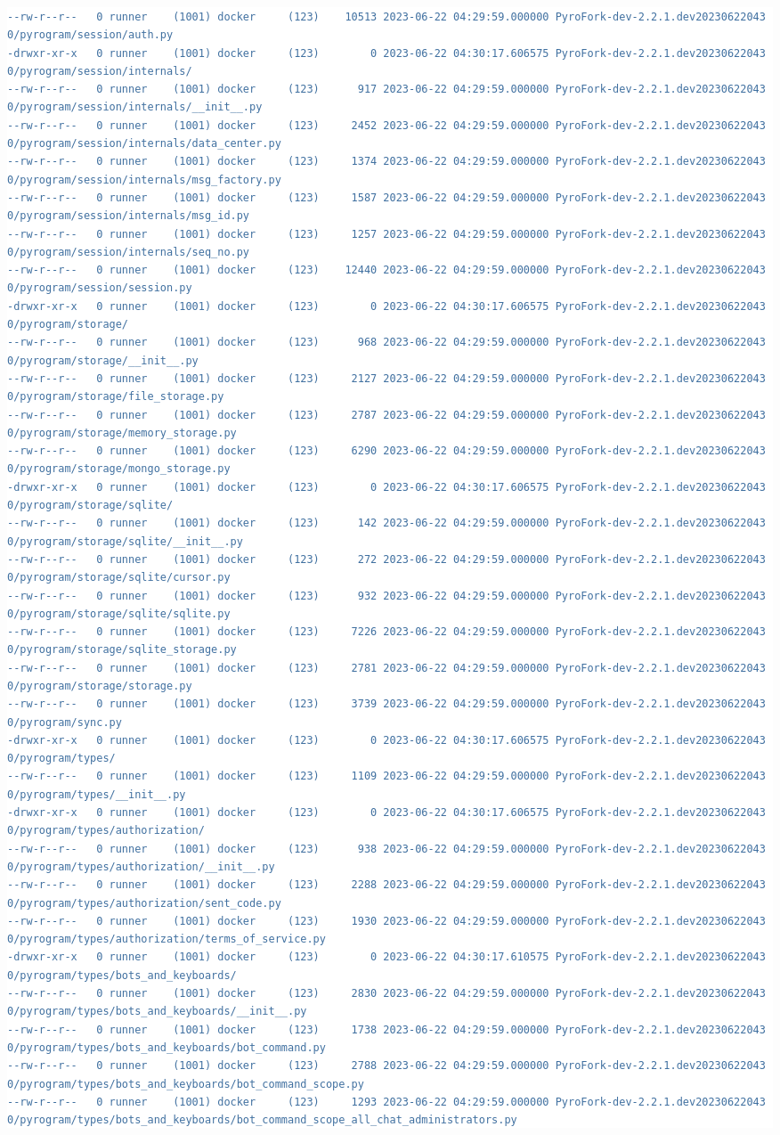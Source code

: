 ```diff
--rw-r--r--   0 runner    (1001) docker     (123)    10513 2023-06-22 04:29:59.000000 PyroFork-dev-2.2.1.dev202306220430/pyrogram/session/auth.py
-drwxr-xr-x   0 runner    (1001) docker     (123)        0 2023-06-22 04:30:17.606575 PyroFork-dev-2.2.1.dev202306220430/pyrogram/session/internals/
--rw-r--r--   0 runner    (1001) docker     (123)      917 2023-06-22 04:29:59.000000 PyroFork-dev-2.2.1.dev202306220430/pyrogram/session/internals/__init__.py
--rw-r--r--   0 runner    (1001) docker     (123)     2452 2023-06-22 04:29:59.000000 PyroFork-dev-2.2.1.dev202306220430/pyrogram/session/internals/data_center.py
--rw-r--r--   0 runner    (1001) docker     (123)     1374 2023-06-22 04:29:59.000000 PyroFork-dev-2.2.1.dev202306220430/pyrogram/session/internals/msg_factory.py
--rw-r--r--   0 runner    (1001) docker     (123)     1587 2023-06-22 04:29:59.000000 PyroFork-dev-2.2.1.dev202306220430/pyrogram/session/internals/msg_id.py
--rw-r--r--   0 runner    (1001) docker     (123)     1257 2023-06-22 04:29:59.000000 PyroFork-dev-2.2.1.dev202306220430/pyrogram/session/internals/seq_no.py
--rw-r--r--   0 runner    (1001) docker     (123)    12440 2023-06-22 04:29:59.000000 PyroFork-dev-2.2.1.dev202306220430/pyrogram/session/session.py
-drwxr-xr-x   0 runner    (1001) docker     (123)        0 2023-06-22 04:30:17.606575 PyroFork-dev-2.2.1.dev202306220430/pyrogram/storage/
--rw-r--r--   0 runner    (1001) docker     (123)      968 2023-06-22 04:29:59.000000 PyroFork-dev-2.2.1.dev202306220430/pyrogram/storage/__init__.py
--rw-r--r--   0 runner    (1001) docker     (123)     2127 2023-06-22 04:29:59.000000 PyroFork-dev-2.2.1.dev202306220430/pyrogram/storage/file_storage.py
--rw-r--r--   0 runner    (1001) docker     (123)     2787 2023-06-22 04:29:59.000000 PyroFork-dev-2.2.1.dev202306220430/pyrogram/storage/memory_storage.py
--rw-r--r--   0 runner    (1001) docker     (123)     6290 2023-06-22 04:29:59.000000 PyroFork-dev-2.2.1.dev202306220430/pyrogram/storage/mongo_storage.py
-drwxr-xr-x   0 runner    (1001) docker     (123)        0 2023-06-22 04:30:17.606575 PyroFork-dev-2.2.1.dev202306220430/pyrogram/storage/sqlite/
--rw-r--r--   0 runner    (1001) docker     (123)      142 2023-06-22 04:29:59.000000 PyroFork-dev-2.2.1.dev202306220430/pyrogram/storage/sqlite/__init__.py
--rw-r--r--   0 runner    (1001) docker     (123)      272 2023-06-22 04:29:59.000000 PyroFork-dev-2.2.1.dev202306220430/pyrogram/storage/sqlite/cursor.py
--rw-r--r--   0 runner    (1001) docker     (123)      932 2023-06-22 04:29:59.000000 PyroFork-dev-2.2.1.dev202306220430/pyrogram/storage/sqlite/sqlite.py
--rw-r--r--   0 runner    (1001) docker     (123)     7226 2023-06-22 04:29:59.000000 PyroFork-dev-2.2.1.dev202306220430/pyrogram/storage/sqlite_storage.py
--rw-r--r--   0 runner    (1001) docker     (123)     2781 2023-06-22 04:29:59.000000 PyroFork-dev-2.2.1.dev202306220430/pyrogram/storage/storage.py
--rw-r--r--   0 runner    (1001) docker     (123)     3739 2023-06-22 04:29:59.000000 PyroFork-dev-2.2.1.dev202306220430/pyrogram/sync.py
-drwxr-xr-x   0 runner    (1001) docker     (123)        0 2023-06-22 04:30:17.606575 PyroFork-dev-2.2.1.dev202306220430/pyrogram/types/
--rw-r--r--   0 runner    (1001) docker     (123)     1109 2023-06-22 04:29:59.000000 PyroFork-dev-2.2.1.dev202306220430/pyrogram/types/__init__.py
-drwxr-xr-x   0 runner    (1001) docker     (123)        0 2023-06-22 04:30:17.606575 PyroFork-dev-2.2.1.dev202306220430/pyrogram/types/authorization/
--rw-r--r--   0 runner    (1001) docker     (123)      938 2023-06-22 04:29:59.000000 PyroFork-dev-2.2.1.dev202306220430/pyrogram/types/authorization/__init__.py
--rw-r--r--   0 runner    (1001) docker     (123)     2288 2023-06-22 04:29:59.000000 PyroFork-dev-2.2.1.dev202306220430/pyrogram/types/authorization/sent_code.py
--rw-r--r--   0 runner    (1001) docker     (123)     1930 2023-06-22 04:29:59.000000 PyroFork-dev-2.2.1.dev202306220430/pyrogram/types/authorization/terms_of_service.py
-drwxr-xr-x   0 runner    (1001) docker     (123)        0 2023-06-22 04:30:17.610575 PyroFork-dev-2.2.1.dev202306220430/pyrogram/types/bots_and_keyboards/
--rw-r--r--   0 runner    (1001) docker     (123)     2830 2023-06-22 04:29:59.000000 PyroFork-dev-2.2.1.dev202306220430/pyrogram/types/bots_and_keyboards/__init__.py
--rw-r--r--   0 runner    (1001) docker     (123)     1738 2023-06-22 04:29:59.000000 PyroFork-dev-2.2.1.dev202306220430/pyrogram/types/bots_and_keyboards/bot_command.py
--rw-r--r--   0 runner    (1001) docker     (123)     2788 2023-06-22 04:29:59.000000 PyroFork-dev-2.2.1.dev202306220430/pyrogram/types/bots_and_keyboards/bot_command_scope.py
--rw-r--r--   0 runner    (1001) docker     (123)     1293 2023-06-22 04:29:59.000000 PyroFork-dev-2.2.1.dev202306220430/pyrogram/types/bots_and_keyboards/bot_command_scope_all_chat_administrators.py
```